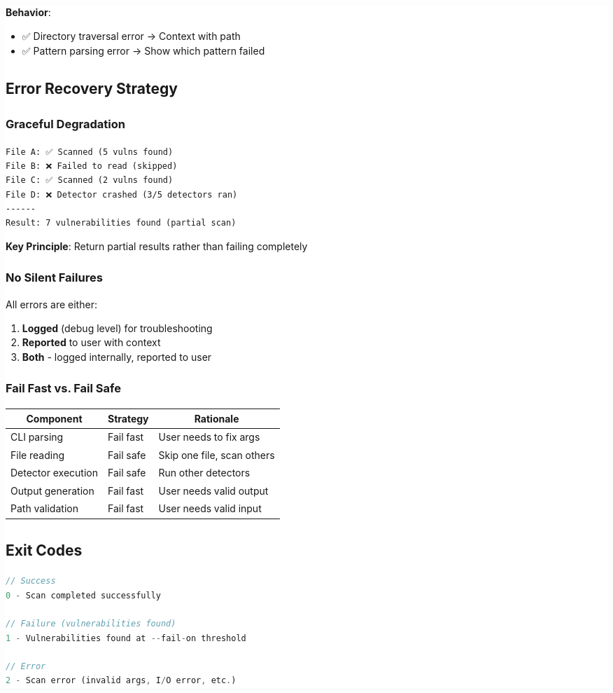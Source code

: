 **Behavior**:
- ✅ Directory traversal error → Context with path
- ✅ Pattern parsing error → Show which pattern failed

## Error Recovery Strategy

### Graceful Degradation

```
File A: ✅ Scanned (5 vulns found)
File B: ❌ Failed to read (skipped)
File C: ✅ Scanned (2 vulns found)
File D: ❌ Detector crashed (3/5 detectors ran)
------
Result: 7 vulnerabilities found (partial scan)
```

**Key Principle**: Return partial results rather than failing completely

### No Silent Failures

All errors are either:
1. **Logged** (debug level) for troubleshooting
2. **Reported** to user with context
3. **Both** - logged internally, reported to user

### Fail Fast vs. Fail Safe

| Component | Strategy | Rationale |
|-----------|----------|-----------|
| CLI parsing | Fail fast | User needs to fix args |
| File reading | Fail safe | Skip one file, scan others |
| Detector execution | Fail safe | Run other detectors |
| Output generation | Fail fast | User needs valid output |
| Path validation | Fail fast | User needs valid input |

## Exit Codes

```rust
// Success
0 - Scan completed successfully

// Failure (vulnerabilities found)
1 - Vulnerabilities found at --fail-on threshold

// Error
2 - Scan error (invalid args, I/O error, etc.)
```

